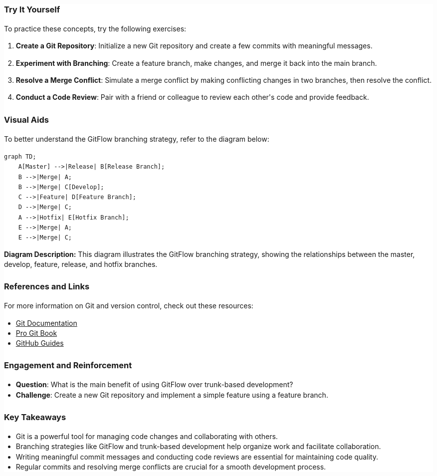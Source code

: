 ### Try It Yourself

To practice these concepts, try the following exercises:

1. **Create a Git Repository**: Initialize a new Git repository and create a few commits with meaningful messages.

2. **Experiment with Branching**: Create a feature branch, make changes, and merge it back into the main branch.

3. **Resolve a Merge Conflict**: Simulate a merge conflict by making conflicting changes in two branches, then resolve the conflict.

4. **Conduct a Code Review**: Pair with a friend or colleague to review each other's code and provide feedback.

### Visual Aids

To better understand the GitFlow branching strategy, refer to the diagram below:

```mermaid
graph TD;
    A[Master] -->|Release| B[Release Branch];
    B -->|Merge| A;
    B -->|Merge| C[Develop];
    C -->|Feature| D[Feature Branch];
    D -->|Merge| C;
    A -->|Hotfix| E[Hotfix Branch];
    E -->|Merge| A;
    E -->|Merge| C;
```

**Diagram Description:** This diagram illustrates the GitFlow branching strategy, showing the relationships between the master, develop, feature, release, and hotfix branches.

### References and Links

For more information on Git and version control, check out these resources:

- [Git Documentation](https://git-scm.com/doc)
- [Pro Git Book](https://git-scm.com/book/en/v2)
- [GitHub Guides](https://guides.github.com/)

### Engagement and Reinforcement

- **Question**: What is the main benefit of using GitFlow over trunk-based development?
- **Challenge**: Create a new Git repository and implement a simple feature using a feature branch.

### Key Takeaways

- Git is a powerful tool for managing code changes and collaborating with others.
- Branching strategies like GitFlow and trunk-based development help organize work and facilitate collaboration.
- Writing meaningful commit messages and conducting code reviews are essential for maintaining code quality.
- Regular commits and resolving merge conflicts are crucial for a smooth development process.
